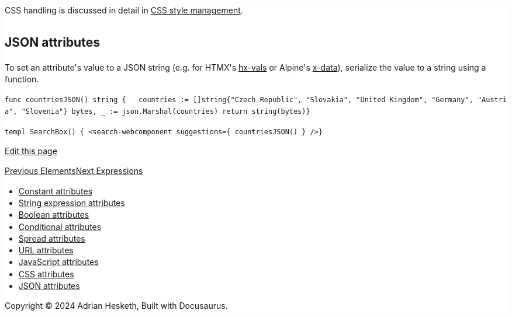 CSS handling is discussed in detail in [CSS style management](https://templ.guide/syntax-and-usage/css-style-management).

JSON attributes[​](https://templ.guide/syntax-and-usage/attributes#json-attributes "Direct link to JSON attributes")
--------------------------------------------------------------------------------------------------------------------

To set an attribute's value to a JSON string (e.g. for HTMX's [hx-vals](https://htmx.org/attributes/hx-vals) or Alpine's [x-data](https://alpinejs.dev/directives/data)), serialize the value to a string using a function.

```
func countriesJSON() string {	countries := []string{"Czech Republic", "Slovakia", "United Kingdom", "Germany", "Austria", "Slovenia"}	bytes, _ := json.Marshal(countries)	return string(bytes)}
```

```
templ SearchBox() {	<search-webcomponent suggestions={ countriesJSON() } />}
```

[Edit this page](https://github.com/a-h/templ/tree/main/docs/docs/03-syntax-and-usage/03-attributes.md)

[Previous Elements](https://templ.guide/syntax-and-usage/elements)[Next Expressions](https://templ.guide/syntax-and-usage/expressions)

*   [Constant attributes](https://templ.guide/syntax-and-usage/attributes#constant-attributes)
*   [String expression attributes](https://templ.guide/syntax-and-usage/attributes#string-expression-attributes)
*   [Boolean attributes](https://templ.guide/syntax-and-usage/attributes#boolean-attributes)
*   [Conditional attributes](https://templ.guide/syntax-and-usage/attributes#conditional-attributes)
*   [Spread attributes](https://templ.guide/syntax-and-usage/attributes#spread-attributes)
*   [URL attributes](https://templ.guide/syntax-and-usage/attributes#url-attributes)
*   [JavaScript attributes](https://templ.guide/syntax-and-usage/attributes#javascript-attributes)
*   [CSS attributes](https://templ.guide/syntax-and-usage/attributes#css-attributes)
*   [JSON attributes](https://templ.guide/syntax-and-usage/attributes#json-attributes)

Copyright © 2024 Adrian Hesketh, Built with Docusaurus.